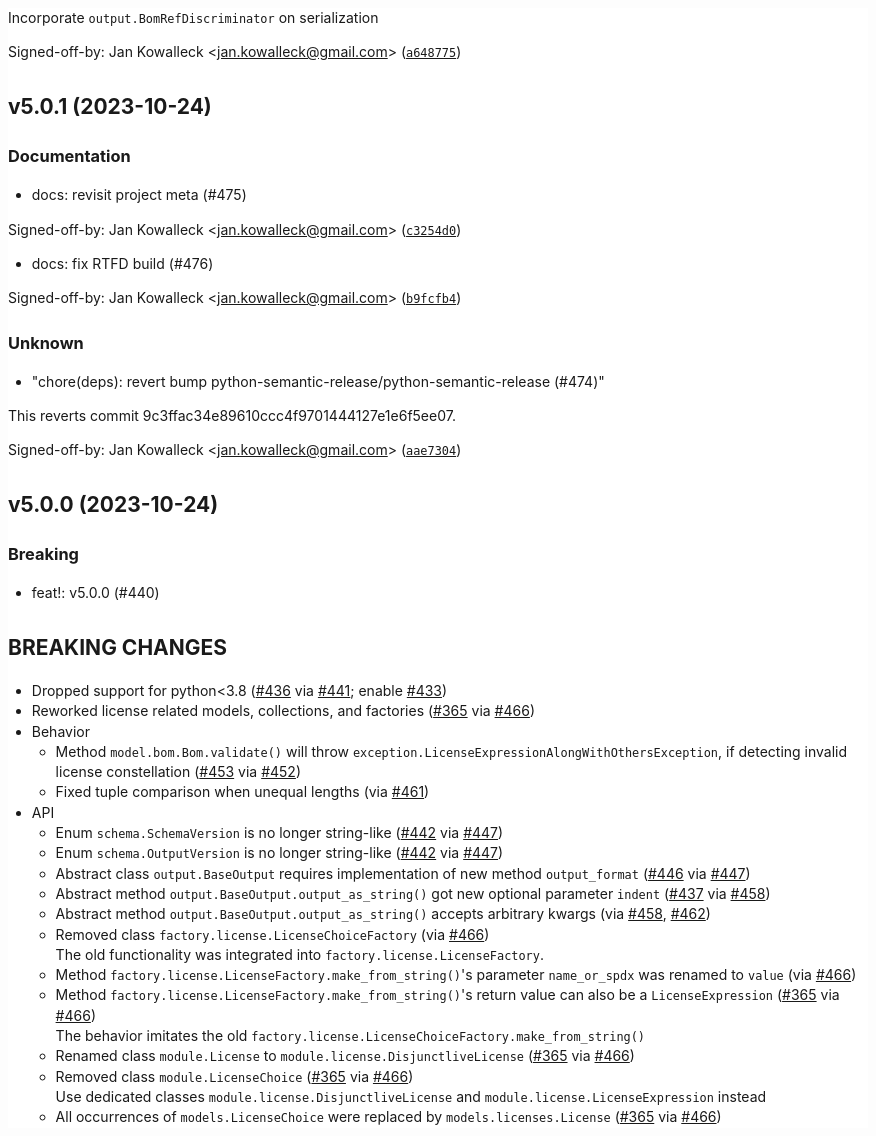 Incorporate `output.BomRefDiscriminator` on serialization

Signed-off-by: Jan Kowalleck &lt;jan.kowalleck@gmail.com&gt; ([`a648775`](https://github.com/CycloneDX/cyclonedx-python-lib/commit/a648775bb5195621e17fdbae92950ab6d56a665a))


## v5.0.1 (2023-10-24)

### Documentation

* docs: revisit project meta (#475)

Signed-off-by: Jan Kowalleck &lt;jan.kowalleck@gmail.com&gt; ([`c3254d0`](https://github.com/CycloneDX/cyclonedx-python-lib/commit/c3254d055f3cda96d2849222a0bba7be8cf486a3))

* docs: fix RTFD build (#476)

Signed-off-by: Jan Kowalleck &lt;jan.kowalleck@gmail.com&gt; ([`b9fcfb4`](https://github.com/CycloneDX/cyclonedx-python-lib/commit/b9fcfb40af366fdee7258ccb720e0fad27994824))

### Unknown

* &#34;chore(deps): revert bump python-semantic-release/python-semantic-release (#474)&#34;

This reverts commit 9c3ffac34e89610ccc4f9701444127e1e6f5ee07.

Signed-off-by: Jan Kowalleck &lt;jan.kowalleck@gmail.com&gt; ([`aae7304`](https://github.com/CycloneDX/cyclonedx-python-lib/commit/aae73048c7aebe5920ec888225bdbde08111601b))


## v5.0.0 (2023-10-24)

### Breaking

* feat!: v5.0.0 (#440)

BREAKING CHANGES
----------------
* Dropped support for python&lt;3.8 ([#436] via [#441]; enable [#433])
* Reworked license related models, collections, and factories ([#365] via [#466])
* Behavior
  * Method `model.bom.Bom.validate()` will throw `exception.LicenseExpressionAlongWithOthersException`, if detecting invalid license constellation ([#453] via [#452])
  * Fixed tuple comparison when unequal lengths (via [#461])
* API
  * Enum `schema.SchemaVersion` is no longer string-like ([#442] via [#447])
  * Enum `schema.OutputVersion` is no longer string-like ([#442] via [#447])
  * Abstract class `output.BaseOutput` requires implementation of new method `output_format` ([#446] via [#447])
  * Abstract method `output.BaseOutput.output_as_string()` got new optional parameter `indent` ([#437] via [#458])
  * Abstract method `output.BaseOutput.output_as_string()` accepts arbitrary kwargs (via [#458], [#462])
  * Removed class `factory.license.LicenseChoiceFactory` (via [#466])  
    The old functionality was integrated into `factory.license.LicenseFactory`.
  * Method `factory.license.LicenseFactory.make_from_string()`&#39;s parameter `name_or_spdx` was renamed to `value` (via [#466])
  * Method `factory.license.LicenseFactory.make_from_string()`&#39;s return value can also be a `LicenseExpression` ([#365] via [#466])  
    The behavior imitates the old `factory.license.LicenseChoiceFactory.make_from_string()`
  * Renamed class `module.License` to `module.license.DisjunctliveLicense` ([#365] via [#466])
  * Removed class `module.LicenseChoice` ([#365] via [#466])  
    Use dedicated classes `module.license.DisjunctliveLicense` and `module.license.LicenseExpression` instead
  * All occurrences of `models.LicenseChoice` were replaced by `models.licenses.License` ([#365] via [#466])

[#404]: https://github.com/CycloneDX/cyclonedx-python-lib/issues/404
[#488]: https://github.com/CycloneDX/cyclonedx-python-lib/pull/488
[#489]: https://github.com/CycloneDX/cyclonedx-python-lib/issues/489
[#490]: https://github.com/CycloneDX/cyclonedx-python-lib/issues/490
[#491]: https://github.com/CycloneDX/cyclonedx-python-lib/issues/491
[#493]: https://github.com/CycloneDX/cyclonedx-python-lib/pull/493
[#494]: https://github.com/CycloneDX/cyclonedx-python-lib/pull/494
[#495]: https://github.com/CycloneDX/cyclonedx-python-lib/pull/495
[#496]: https://github.com/CycloneDX/cyclonedx-python-lib/pull/496
[#503]: https://github.com/CycloneDX/cyclonedx-python-lib/issues/503
[#504]: https://github.com/CycloneDX/cyclonedx-python-lib/issues/504
[#505]: https://github.com/CycloneDX/cyclonedx-python-lib/pull/505
[#506]: https://github.com/CycloneDX/cyclonedx-python-lib/pull/506
[#432]: https://github.com/CycloneDX/cyclonedx-python-lib/issues/432
[#433]: https://github.com/CycloneDX/cyclonedx-python-lib/pull/433
[#436]: https://github.com/CycloneDX/cyclonedx-python-lib/issues/436
[#437]: https://github.com/CycloneDX/cyclonedx-python-lib/issues/437
[#365]: https://github.com/CycloneDX/cyclonedx-python-lib/issues/365
[#438]: https://github.com/CycloneDX/cyclonedx-python-lib/issues/438
[#440]: https://github.com/CycloneDX/cyclonedx-python-lib/pull/440
[#441]: https://github.com/CycloneDX/cyclonedx-python-lib/pull/441
[#442]: https://github.com/CycloneDX/cyclonedx-python-lib/issues/442
[#446]: https://github.com/CycloneDX/cyclonedx-python-lib/issues/446
[#447]: https://github.com/CycloneDX/cyclonedx-python-lib/pull/447
[#448]: https://github.com/CycloneDX/cyclonedx-python-lib/pull/448
[#452]: https://github.com/CycloneDX/cyclonedx-python-lib/pull/452
[#453]: https://github.com/CycloneDX/cyclonedx-python-lib/issues/453
[#458]: https://github.com/CycloneDX/cyclonedx-python-lib/pull/458
[#460]: https://github.com/CycloneDX/cyclonedx-python-lib/pull/460
[#461]: https://github.com/CycloneDX/cyclonedx-python-lib/pull/461
[#462]: https://github.com/CycloneDX/cyclonedx-python-lib/pull/462
[#463]: https://github.com/CycloneDX/cyclonedx-python-lib/pull/463
[#464]: https://github.com/CycloneDX/cyclonedx-python-lib/pull/464
[#466]: https://github.com/CycloneDX/cyclonedx-python-lib/pull/466
[#467]: https://github.com/CycloneDX/cyclonedx-python-lib/pull/467
[#468]: https://github.com/CycloneDX/cyclonedx-python-lib/pull/468
[#469]: https://github.com/CycloneDX/cyclonedx-python-lib/pull/469
[#472]: https://github.com/CycloneDX/cyclonedx-python-lib/pull/472
[#473]: https://github.com/CycloneDX/cyclonedx-python-lib/pull/473